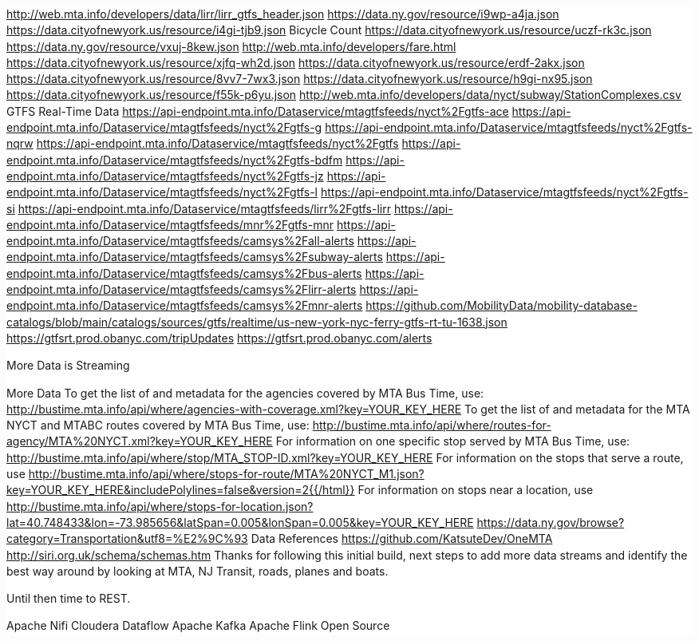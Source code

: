 http://web.mta.info/developers/data/lirr/lirr_gtfs_header.json
https://data.ny.gov/resource/i9wp-a4ja.json
https://data.cityofnewyork.us/resource/i4gi-tjb9.json
Bicycle Count https://data.cityofnewyork.us/resource/uczf-rk3c.json
https://data.ny.gov/resource/vxuj-8kew.json
http://web.mta.info/developers/fare.html
https://data.cityofnewyork.us/resource/xjfq-wh2d.json
https://data.cityofnewyork.us/resource/erdf-2akx.json
https://data.cityofnewyork.us/resource/8vv7-7wx3.json
https://data.cityofnewyork.us/resource/h9gi-nx95.json
https://data.cityofnewyork.us/resource/f55k-p6yu.json
http://web.mta.info/developers/data/nyct/subway/StationComplexes.csv
GTFS Real-Time Data
https://api-endpoint.mta.info/Dataservice/mtagtfsfeeds/nyct%2Fgtfs-ace
https://api-endpoint.mta.info/Dataservice/mtagtfsfeeds/nyct%2Fgtfs-g
https://api-endpoint.mta.info/Dataservice/mtagtfsfeeds/nyct%2Fgtfs-nqrw
https://api-endpoint.mta.info/Dataservice/mtagtfsfeeds/nyct%2Fgtfs
https://api-endpoint.mta.info/Dataservice/mtagtfsfeeds/nyct%2Fgtfs-bdfm
https://api-endpoint.mta.info/Dataservice/mtagtfsfeeds/nyct%2Fgtfs-jz
https://api-endpoint.mta.info/Dataservice/mtagtfsfeeds/nyct%2Fgtfs-l
https://api-endpoint.mta.info/Dataservice/mtagtfsfeeds/nyct%2Fgtfs-si
https://api-endpoint.mta.info/Dataservice/mtagtfsfeeds/lirr%2Fgtfs-lirr
https://api-endpoint.mta.info/Dataservice/mtagtfsfeeds/mnr%2Fgtfs-mnr
https://api-endpoint.mta.info/Dataservice/mtagtfsfeeds/camsys%2Fall-alerts
https://api-endpoint.mta.info/Dataservice/mtagtfsfeeds/camsys%2Fsubway-alerts
https://api-endpoint.mta.info/Dataservice/mtagtfsfeeds/camsys%2Fbus-alerts
https://api-endpoint.mta.info/Dataservice/mtagtfsfeeds/camsys%2Flirr-alerts
https://api-endpoint.mta.info/Dataservice/mtagtfsfeeds/camsys%2Fmnr-alerts
https://github.com/MobilityData/mobility-database-catalogs/blob/main/catalogs/sources/gtfs/realtime/us-new-york-nyc-ferry-gtfs-rt-tu-1638.json
https://gtfsrt.prod.obanyc.com/tripUpdates
https://gtfsrt.prod.obanyc.com/alerts

More Data is Streaming

More Data
To get the list of and metadata for the agencies covered by MTA Bus Time, use: http://bustime.mta.info/api/where/agencies-with-coverage.xml?key=YOUR_KEY_HERE
To get the list of and metadata for the MTA NYCT and MTABC routes covered by MTA Bus Time, use: http://bustime.mta.info/api/where/routes-for-agency/MTA%20NYCT.xml?key=YOUR_KEY_HERE
For information on one specific stop served by MTA Bus Time, use: http://bustime.mta.info/api/where/stop/MTA_STOP-ID.xml?key=YOUR_KEY_HERE
For information on the stops that serve a route, use http://bustime.mta.info/api/where/stops-for-route/MTA%20NYCT_M1.json?key=YOUR_KEY_HERE&includePolylines=false&version=2{{/html}}
For information on stops near a location, use http://bustime.mta.info/api/where/stops-for-location.json?lat=40.748433&lon=-73.985656&latSpan=0.005&lonSpan=0.005&key=YOUR_KEY_HERE
https://data.ny.gov/browse?category=Transportation&utf8=%E2%9C%93
Data References
https://github.com/KatsuteDev/OneMTA
http://siri.org.uk/schema/schemas.htm
Thanks for following this initial build, next steps to add more data streams and identify the best way around by looking at MTA, NJ Transit, roads, planes and boats.

Until then time to REST.


Apache Nifi
Cloudera Dataflow
Apache Kafka
Apache Flink
Open Source
